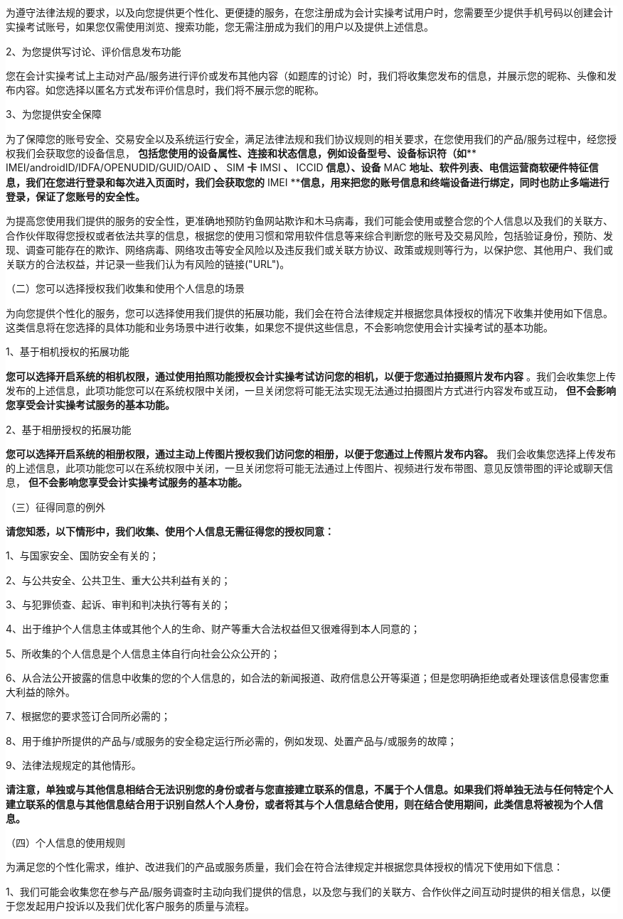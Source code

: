 为遵守法律法规的要求，以及向您提供更个性化、更便捷的服务，在您注册成为会计实操考试用户时，您需要至少提供手机号码以创建会计实操考试账号，如果您仅需使用浏览、搜索功能，您无需注册成为我们的用户以及提供上述信息。

2、为您提供写讨论、评价信息发布功能

您在会计实操考试上主动对产品/服务进行评价或发布其他内容（如题库的讨论）时，我们将收集您发布的信息，并展示您的昵称、头像和发布内容。如您选择以匿名方式发布评价信息时，我们将不展示您的昵称。

3、为您提供安全保障

为了保障您的账号安全、交易安全以及系统运行安全，满足法律法规和我们协议规则的相关要求，在您使用我们的产品/服务过程中，经您授权我们会获取您的设备信息， **包括您使用的设备属性、连接和状态信息，例如设备型号、设备标识符（如**** IMEI/androidID/IDFA/OPENUDID/GUID/OAID ****、**** SIM ****卡**** IMSI ****、**** ICCID ****信息）、设备**** MAC ****地址、软件列表、电信运营商软硬件特征信息，我们在您进行登录和每次进入页面时，我们会获取您的**** IMEI ****信息，用来把您的账号信息和终端设备进行绑定，同时也防止多端进行登录，保证了您账号的安全性。**

为提高您使用我们提供的服务的安全性，更准确地预防钓鱼网站欺诈和木马病毒，我们可能会使用或整合您的个人信息以及我们的关联方、合作伙伴取得您授权或者依法共享的信息，根据您的使用习惯和常用软件信息等来综合判断您的账号及交易风险，包括验证身份，预防、发现、调查可能存在的欺诈、网络病毒、网络攻击等安全风险以及违反我们或关联方协议、政策或规则等行为，以保护您、其他用户、我们或关联方的合法权益，并记录一些我们认为有风险的链接(&quot;URL&quot;)。

（二）您可以选择授权我们收集和使用个人信息的场景

为向您提供个性化的服务，您可以选择使用我们提供的拓展功能，我们会在符合法律规定并根据您具体授权的情况下收集并使用如下信息。这类信息将在您选择的具体功能和业务场景中进行收集，如果您不提供这些信息，不会影响您使用会计实操考试的基本功能。

1、基于相机授权的拓展功能

**您可以选择开启系统的相机权限，通过使用拍照功能授权会计实操考试访问您的相机，以便于您通过拍摄照片发布内容** 。我们会收集您上传发布的上述信息，此项功能您可以在系统权限中关闭，一旦关闭您将可能无法实现无法通过拍摄图片方式进行内容发布或互动， **但不会影响您享受会计实操考试服务的基本功能。**

2、基于相册授权的拓展功能

**您可以选择开启系统的相册权限，通过主动上传图片授权我们访问您的相册，以便于您通过上传照片发布内容。** 我们会收集您选择上传发布的上述信息，此项功能您可以在系统权限中关闭，一旦关闭您将可能无法通过上传图片、视频进行发布带图、意见反馈带图的评论或聊天信息， **但不会影响您享受会计实操考试服务的基本功能。**

（三）征得同意的例外

**请您知悉，以下情形中，我们收集、使用个人信息无需征得您的授权同意：**

1、与国家安全、国防安全有关的；

2、与公共安全、公共卫生、重大公共利益有关的；

3、与犯罪侦查、起诉、审判和判决执行等有关的；

4、出于维护个人信息主体或其他个人的生命、财产等重大合法权益但又很难得到本人同意的；

5、所收集的个人信息是个人信息主体自行向社会公众公开的；

6、从合法公开披露的信息中收集的您的个人信息的，如合法的新闻报道、政府信息公开等渠道；但是您明确拒绝或者处理该信息侵害您重大利益的除外。

7、根据您的要求签订合同所必需的；

8、用于维护所提供的产品与/或服务的安全稳定运行所必需的，例如发现、处置产品与/或服务的故障；

9、法律法规规定的其他情形。

**请注意，单独或与其他信息相结合无法识别您的身份或者与您直接建立联系的信息，不属于个人信息。如果我们将单独无法与任何特定个人建立联系的信息与其他信息结合用于识别自然人个人身份，或者将其与个人信息结合使用，则在结合使用期间，此类信息将被视为个人信息。**

（四）个人信息的使用规则

为满足您的个性化需求，维护、改进我们的产品或服务质量，我们会在符合法律规定并根据您具体授权的情况下使用如下信息：

1、我们可能会收集您在参与产品/服务调查时主动向我们提供的信息，以及您与我们的关联方、合作伙伴之间互动时提供的相关信息，以便于您发起用户投诉以及我们优化客户服务的质量与流程。
